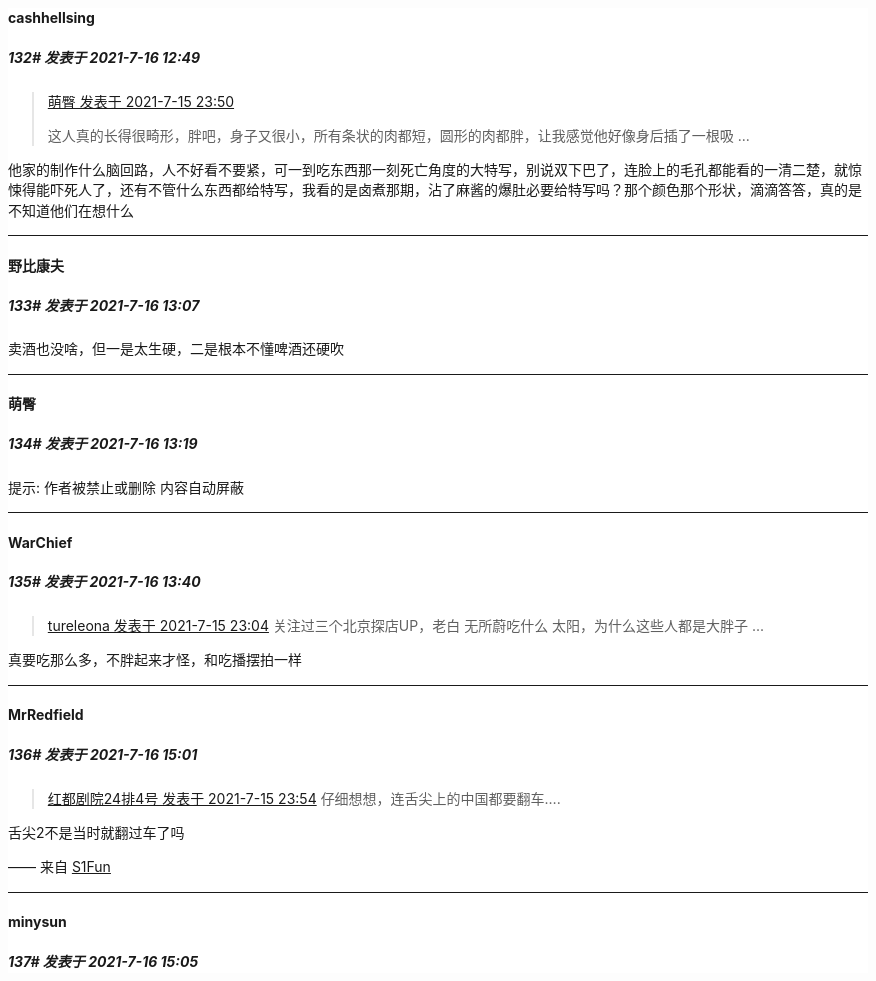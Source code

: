 ####  cashhellsing  
##### 132#       发表于 2021-7-16 12:49


<blockquote><a href="httphttps://bbs.saraba1st.com/2b/forum.php?mod=redirect&amp;goto=findpost&amp;pid=51974824&amp;ptid=2015650" target="_blank">萌臀 发表于 2021-7-15 23:50</a>

这人真的长得很畸形，胖吧，身子又很小，所有条状的肉都短，圆形的肉都胖，让我感觉他好像身后插了一根吸 ...</blockquote>
他家的制作什么脑回路，人不好看不要紧，可一到吃东西那一刻死亡角度的大特写，别说双下巴了，连脸上的毛孔都能看的一清二楚，就惊悚得能吓死人了，还有不管什么东西都给特写，我看的是卤煮那期，沾了麻酱的爆肚必要给特写吗？那个颜色那个形状，滴滴答答，真的是不知道他们在想什么


*****

####  野比康夫  
##### 133#       发表于 2021-7-16 13:07


卖酒也没啥，但一是太生硬，二是根本不懂啤酒还硬吹


*****

####  萌臀  
##### 134#       发表于 2021-7-16 13:19

提示: 作者被禁止或删除 内容自动屏蔽


*****

####  WarChief  
##### 135#       发表于 2021-7-16 13:40


<blockquote><a href="httphttps://bbs.saraba1st.com/2b/forum.php?mod=redirect&amp;goto=findpost&amp;pid=51974194&amp;ptid=2015650" target="_blank">tureleona 发表于 2021-7-15 23:04</a>
关注过三个北京探店UP，老白 无所蔚吃什么 太阳，为什么这些人都是大胖子 ...</blockquote>
真要吃那么多，不胖起来才怪，和吃播摆拍一样


*****

####  MrRedfield  
##### 136#       发表于 2021-7-16 15:01


<blockquote><a href="httphttps://bbs.saraba1st.com/2b/forum.php?mod=redirect&amp;goto=findpost&amp;pid=51974875&amp;ptid=2015650" target="_blank">红都剧院24排4号 发表于 2021-7-15 23:54</a>
仔细想想，连舌尖上的中国都要翻车….</blockquote>
舌尖2不是当时就翻过车了吗

—— 来自 [S1Fun](https://s1fun.koalcat.com)


*****

####  minysun  
##### 137#       发表于 2021-7-16 15:05
